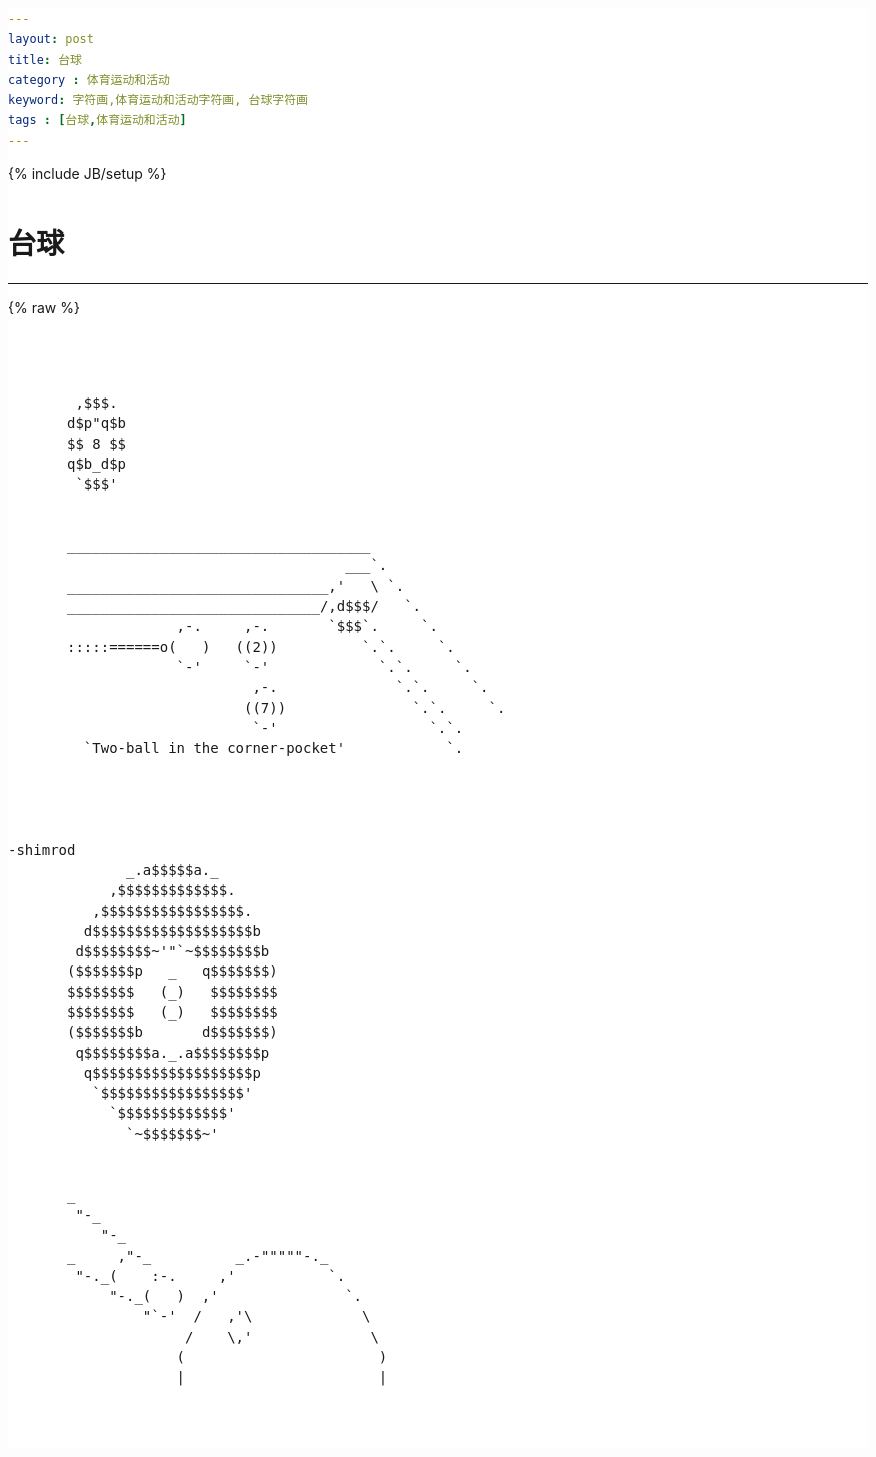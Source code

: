 ```yaml
---
layout: post
title: 台球
category : 体育运动和活动
keyword: 字符画,体育运动和活动字符画, 台球字符画
tags : [台球,体育运动和活动]
---
```

{% include JB/setup %}
# 台球
---
{% raw %}
<pre>



        ,$$$.
       d$p&quot;q$b
       $$ 8 $$
       q$b_d$p
        `$$$&#039;


       ____________________________________
                                        ___`.
       _______________________________,&#039;   \ `.
       ______________________________/,d$$$/   `.
                    ,-.     ,-.       `$$$`.     `.
       :::::======o(   )   ((2))          `.`.     `.
                    `-&#039;     `-&#039;             `.`.     `.
                             ,-.              `.`.     `.
                            ((7))               `.`.     `.
                             `-&#039;                  `.`.
         `Two-ball in the corner-pocket&#039;            `.




-shimrod
              _.a$$$$$a._
            ,$$$$$$$$$$$$$.
          ,$$$$$$$$$$$$$$$$$.
         d$$$$$$$$$$$$$$$$$$$b
        d$$$$$$$$~&#039;&quot;`~$$$$$$$$b
       ($$$$$$$p   _   q$$$$$$$)
       $$$$$$$$   (_)   $$$$$$$$
       $$$$$$$$   (_)   $$$$$$$$
       ($$$$$$$b       d$$$$$$$)
        q$$$$$$$$a._.a$$$$$$$$p
         q$$$$$$$$$$$$$$$$$$$p
          `$$$$$$$$$$$$$$$$$&#039;
            `$$$$$$$$$$$$$&#039;
              `~$$$$$$$~&#039;


       _
        &quot;-_
           &quot;-_
       _     ,&quot;-_          _.-&quot;&quot;&quot;&quot;&quot;-._
        &quot;-._(    :-.     ,&#039;           `.
            &quot;-._(   )  ,&#039;               `.
                &quot;`-&#039;  /   ,&#039;\             \
                     /    \,&#039;              \
                    (                       )
                    |                       |